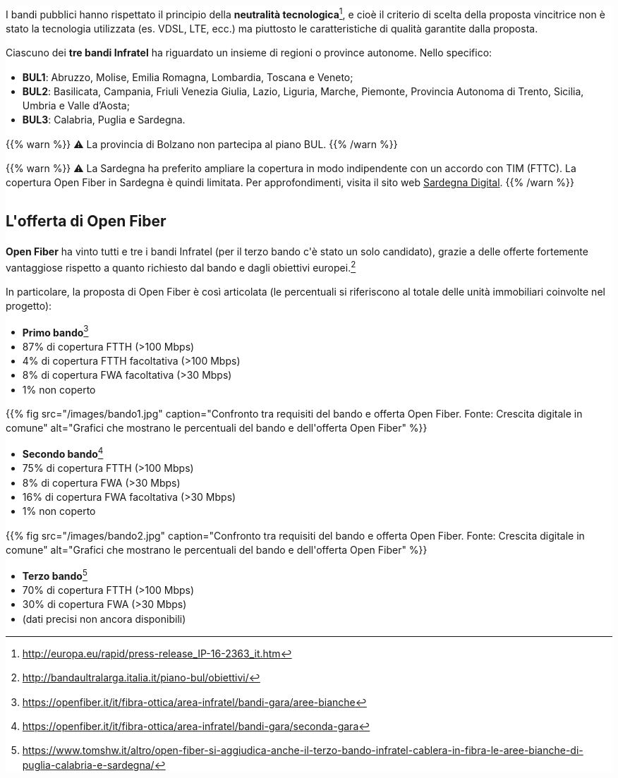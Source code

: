 I bandi pubblici hanno rispettato il principio della **neutralità tecnologica**[^5], e cioè il criterio di scelta della proposta vincitrice non è stato la tecnologia utilizzata (es. VDSL, LTE, ecc.) ma piuttosto le caratteristiche di qualità garantite dalla proposta.

Ciascuno dei **tre bandi Infratel** ha riguardato un insieme di regioni o province autonome. Nello specifico:

- **BUL1**: Abruzzo, Molise, Emilia Romagna, Lombardia, Toscana e Veneto;
- **BUL2**: Basilicata, Campania, Friuli Venezia Giulia, Lazio, Liguria, Marche, Piemonte, Provincia Autonoma di Trento, Sicilia, Umbria e Valle d’Aosta;
- **BUL3**: Calabria, Puglia e Sardegna.

{{% warn %}}
⚠ La provincia di Bolzano non partecipa al piano BUL.
{{% /warn %}}

{{% warn %}}
⚠ La Sardegna ha preferito ampliare la copertura in modo indipendente con un accordo con TIM (FTTC). La copertura Open Fiber in Sardegna è quindi limitata. Per approfondimenti, visita il sito web [Sardegna Digital](http://www.sardegnadigital.it/banda-ultra-larga-sardegna-vdsl-fibra-ottica/).
{{% /warn %}}

## L'offerta di Open Fiber

**Open Fiber** ha vinto tutti e tre i bandi Infratel (per il terzo bando c'è stato un solo candidato), grazie a delle offerte fortemente vantaggiose rispetto a quanto richiesto dal bando e dagli obiettivi europei.[^4]

In particolare, la proposta di Open Fiber è così articolata (le percentuali si riferiscono al totale delle unità immobiliari coinvolte nel progetto):

- **Primo bando**[^6]
 - 87% di copertura FTTH (>100 Mbps)
 - 4% di copertura FTTH facoltativa (>100 Mbps)
 - 8% di copertura FWA facoltativa (>30 Mbps)
 - 1% non coperto

{{% fig src="/images/bando1.jpg" caption="Confronto tra requisiti del bando e offerta Open Fiber. Fonte: Crescita digitale in comune" alt="Grafici che mostrano le percentuali del bando e dell'offerta Open Fiber" %}}

- **Secondo bando**[^7]
 - 75% di copertura FTTH (>100 Mbps)
 - 8% di copertura FWA (>30 Mbps)
 - 16% di copertura FWA facoltativa (>30 Mbps)
 - 1% non coperto

{{% fig src="/images/bando2.jpg" caption="Confronto tra requisiti del bando e offerta Open Fiber. Fonte: Crescita digitale in comune" alt="Grafici che mostrano le percentuali del bando e dell'offerta Open Fiber" %}}

- **Terzo bando**[^8]
 - 70% di copertura FTTH (>100 Mbps)
 - 30% di copertura FWA (>30 Mbps)
 - (dati precisi non ancora disponibili)


[^1]: http://bandaultralarga.italia.it/piano-bul/strategia/
[^1b]: https://www.agid.gov.it/sites/default/files/repository_files/documentazione/bul_4_marzodef_0.pdf
[^2]: Gli obiettivi sono contenuti nel documento che descrive il piano *Agenda Digitale 2020*. Tra le varie cose, prevedeva anche che ogni Stato europeo presentasse entro il 2012 un piano di interventi per raggiungere gli obiettivi. Molti Stati europei, Italia inclusa, hanno presentato il piano con anni di ritardo. https://eur-lex.europa.eu/LexUriServ/LexUriServ.do?uri=COM:2010:0245:FIN:EN:PDF
[^3]: http://publications.europa.eu/webpub/eca/special-reports/broadband-12-2018/it/
[^4]: http://bandaultralarga.italia.it/piano-bul/obiettivi/
[^5]: http://europa.eu/rapid/press-release_IP-16-2363_it.htm
[^6]: https://openfiber.it/it/fibra-ottica/area-infratel/bandi-gara/aree-bianche
[^7]: https://openfiber.it/it/fibra-ottica/area-infratel/bandi-gara/seconda-gara
[^8]: https://www.tomshw.it/altro/open-fiber-si-aggiudica-anche-il-terzo-bando-infratel-cablera-in-fibra-le-aree-bianche-di-puglia-calabria-e-sardegna/
[^9]: http://bandaultralarga.italia.it/piano-aree-bianche/obiettivi/
[^10]: http://www.infratelitalia.it/per-saperne-di-piu/archivio-news/banda-ultra-larga-oltre-1000-cantieri-aperti-raggiunto-lobiettivo-del-2018/
[^11]: https://www.tomshw.it/altro/infratel-e-open-fiber-2000-cantieri-fibra-aperti-nel-2019-per-il-grande-progetto-bul/
[^12]: https://www.telecomitalia.com/tit/it/notiziariotecnico/edizioni-2016/n-2-2016/capitolo-3/approfondimenti-2.html
[^13]: http://bandaultralarga.italia.it/pubblicato-il-piano-per-le-aree-grigie-al-via-la-consultazione/
[^camera]: http://www.camera.it/temiap/documentazione/temi/pdf/1104721.pdf
[^interrogazione]: http://www.astrid-online.it/static/upload/inte/interrogazione-5_00895-e-testo-della-risposta.pdf
[^crescita]: http://www.crescitadigitaleincomune.it/wp-content/uploads/package_uploads/Webinar_Infratel/Presentazione%20Cudia.pdf